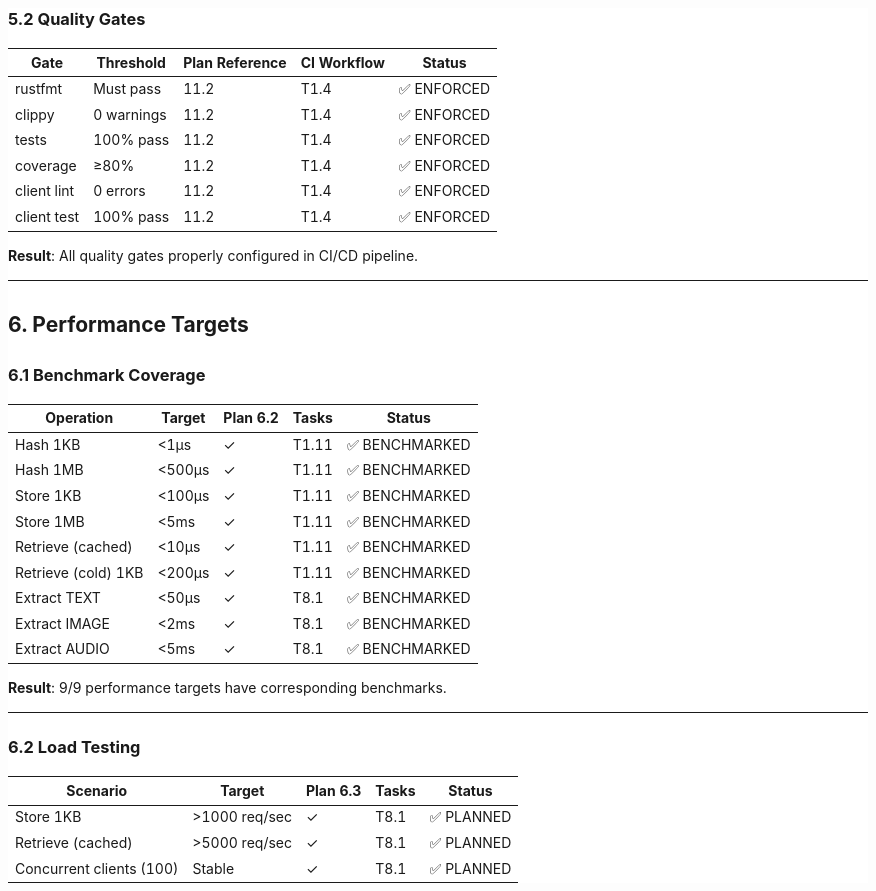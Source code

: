 ### 5.2 Quality Gates

| Gate | Threshold | Plan Reference | CI Workflow | Status |
|------|-----------|---------------|-------------|--------|
| rustfmt | Must pass | 11.2 | T1.4 | ✅ ENFORCED |
| clippy | 0 warnings | 11.2 | T1.4 | ✅ ENFORCED |
| tests | 100% pass | 11.2 | T1.4 | ✅ ENFORCED |
| coverage | ≥80% | 11.2 | T1.4 | ✅ ENFORCED |
| client lint | 0 errors | 11.2 | T1.4 | ✅ ENFORCED |
| client test | 100% pass | 11.2 | T1.4 | ✅ ENFORCED |

**Result**: All quality gates properly configured in CI/CD pipeline.

---

## 6. Performance Targets

### 6.1 Benchmark Coverage

| Operation | Target | Plan 6.2 | Tasks | Status |
|-----------|--------|---------|-------|--------|
| Hash 1KB | <1µs | ✓ | T1.11 | ✅ BENCHMARKED |
| Hash 1MB | <500µs | ✓ | T1.11 | ✅ BENCHMARKED |
| Store 1KB | <100µs | ✓ | T1.11 | ✅ BENCHMARKED |
| Store 1MB | <5ms | ✓ | T1.11 | ✅ BENCHMARKED |
| Retrieve (cached) | <10µs | ✓ | T1.11 | ✅ BENCHMARKED |
| Retrieve (cold) 1KB | <200µs | ✓ | T1.11 | ✅ BENCHMARKED |
| Extract TEXT | <50µs | ✓ | T8.1 | ✅ BENCHMARKED |
| Extract IMAGE | <2ms | ✓ | T8.1 | ✅ BENCHMARKED |
| Extract AUDIO | <5ms | ✓ | T8.1 | ✅ BENCHMARKED |

**Result**: 9/9 performance targets have corresponding benchmarks.

---

### 6.2 Load Testing

| Scenario | Target | Plan 6.3 | Tasks | Status |
|----------|--------|---------|-------|--------|
| Store 1KB | >1000 req/sec | ✓ | T8.1 | ✅ PLANNED |
| Retrieve (cached) | >5000 req/sec | ✓ | T8.1 | ✅ PLANNED |
| Concurrent clients (100) | Stable | ✓ | T8.1 | ✅ PLANNED |
